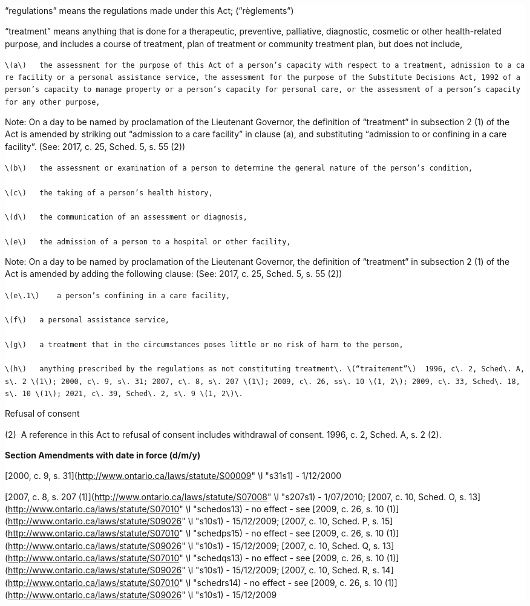 “regulations” means the regulations made under this Act; \(“règlements”\)

“treatment” means anything that is done for a therapeutic, preventive, palliative, diagnostic, cosmetic or other health\-related purpose, and includes a course of treatment, plan of treatment or community treatment plan, but does not include,

	\(a\)	the assessment for the purpose of this Act of a person’s capacity with respect to a treatment, admission to a care facility or a personal assistance service, the assessment for the purpose of the Substitute Decisions Act, 1992 of a person’s capacity to manage property or a person’s capacity for personal care, or the assessment of a person’s capacity for any other purpose,

Note: On a day to be named by proclamation of the Lieutenant Governor, the definition of “treatment” in subsection 2 \(1\) of the Act is amended by striking out “admission to a care facility” in clause \(a\), and substituting “admission to or confining in a care facility”\. \(See: 2017, c\. 25, Sched\. 5, s\. 55 \(2\)\)

	\(b\)	the assessment or examination of a person to determine the general nature of the person’s condition,

	\(c\)	the taking of a person’s health history,

	\(d\)	the communication of an assessment or diagnosis,

	\(e\)	the admission of a person to a hospital or other facility,

Note: On a day to be named by proclamation of the Lieutenant Governor, the definition of “treatment” in subsection 2 \(1\) of the Act is amended by adding the following clause: \(See: 2017, c\. 25, Sched\. 5, s\. 55 \(2\)\)

	\(e\.1\)	a person’s confining in a care facility,

	\(f\)	a personal assistance service,

	\(g\)	a treatment that in the circumstances poses little or no risk of harm to the person,

	\(h\)	anything prescribed by the regulations as not constituting treatment\. \(“traitement”\)  1996, c\. 2, Sched\. A, s\. 2 \(1\); 2000, c\. 9, s\. 31; 2007, c\. 8, s\. 207 \(1\); 2009, c\. 26, ss\. 10 \(1, 2\); 2009, c\. 33, Sched\. 18, s\. 10 \(1\); 2021, c\. 39, Sched\. 2, s\. 9 \(1, 2\)\.

Refusal of consent

\(2\)  A reference in this Act to refusal of consent includes withdrawal of consent\.  1996, c\. 2, Sched\. A, s\. 2 \(2\)\.

__Section Amendments with date in force \(d/m/y\)__

[2000, c\. 9, s\. 31](http://www.ontario.ca/laws/statute/S00009" \l "s31s1) \- 1/12/2000

[2007, c\. 8, s\. 207 \(1\)](http://www.ontario.ca/laws/statute/S07008" \l "s207s1) \- 1/07/2010; [2007, c\. 10, Sched\. O, s\. 13](http://www.ontario.ca/laws/statute/S07010" \l "schedos13) \- no effect \- see [2009, c\. 26, s\. 10 \(1\)](http://www.ontario.ca/laws/statute/S09026" \l "s10s1) \- 15/12/2009; [2007, c\. 10, Sched\. P, s\. 15](http://www.ontario.ca/laws/statute/S07010" \l "schedps15) \- no effect \- see [2009, c\. 26, s\. 10 \(1\)](http://www.ontario.ca/laws/statute/S09026" \l "s10s1) \- 15/12/2009; [2007, c\. 10, Sched\. Q, s\. 13](http://www.ontario.ca/laws/statute/S07010" \l "schedqs13) \- no effect \- see [2009, c\. 26, s\. 10 \(1\)](http://www.ontario.ca/laws/statute/S09026" \l "s10s1) \- 15/12/2009; [2007, c\. 10, Sched\. R, s\. 14](http://www.ontario.ca/laws/statute/S07010" \l "schedrs14) \- no effect \- see [2009, c\. 26, s\. 10 \(1\)](http://www.ontario.ca/laws/statute/S09026" \l "s10s1) \- 15/12/2009

